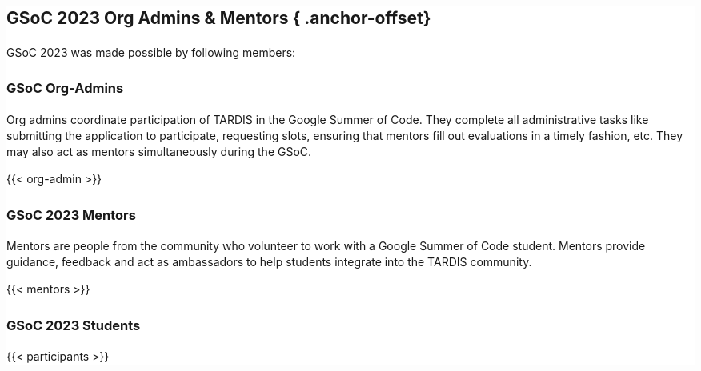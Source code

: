 
<div id="admin-mentor">
</div>

## GSoC 2023 Org Admins & Mentors { .anchor-offset}

GSoC 2023 was made possible by following members:

### GSoC Org-Admins
Org admins coordinate participation of TARDIS in the Google Summer of Code. They complete all administrative tasks like submitting the application to participate, requesting slots, ensuring that mentors fill out evaluations in a timely fashion, etc. They may also act as mentors simultaneously during the GSoC.
<div class ="picture-grid">
{{< org-admin >}}
</div>


### GSoC 2023 Mentors   
Mentors are people from the community who volunteer to work with a Google 
Summer of Code student. Mentors provide guidance, feedback and act as 
ambassadors to help students integrate into the TARDIS community.  
<div class ="picture-grid">
{{< mentors >}}
</div>


<div id="participants">
</div>

### GSoC 2023 Students
<div class ="picture-grid">
{{< participants >}}
</div>

